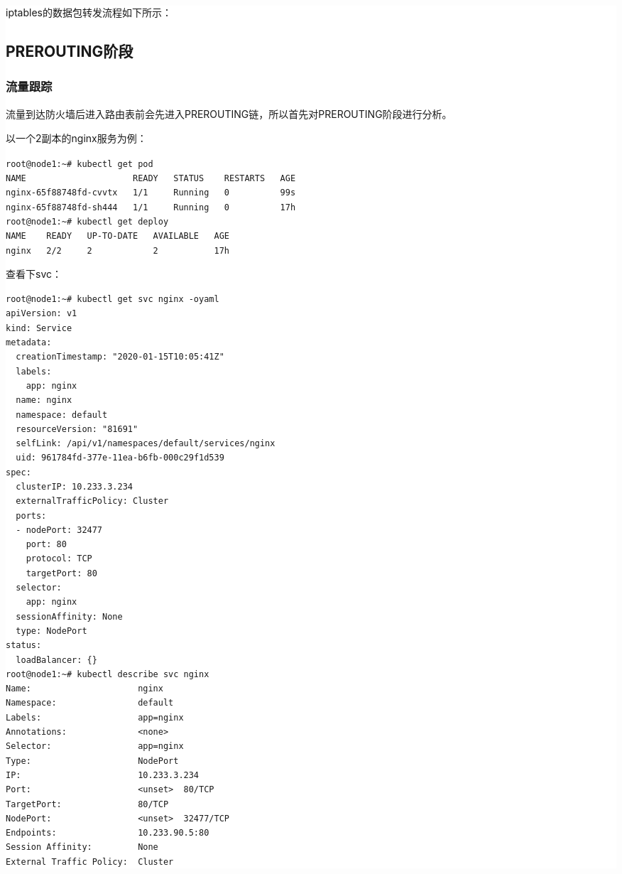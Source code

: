 iptables的数据包转发流程如下所示：



## PREROUTING阶段

### 流量跟踪

流量到达防火墙后进入路由表前会先进入PREROUTING链，所以首先对PREROUTING阶段进行分析。 

以一个2副本的nginx服务为例：

```
root@node1:~# kubectl get pod 
NAME                     READY   STATUS    RESTARTS   AGE
nginx-65f88748fd-cvvtx   1/1     Running   0          99s
nginx-65f88748fd-sh444   1/1     Running   0          17h
root@node1:~# kubectl get deploy
NAME    READY   UP-TO-DATE   AVAILABLE   AGE
nginx   2/2     2            2           17h

```

查看下svc：

```shell
root@node1:~# kubectl get svc nginx -oyaml
apiVersion: v1
kind: Service
metadata:
  creationTimestamp: "2020-01-15T10:05:41Z"
  labels:
    app: nginx
  name: nginx
  namespace: default
  resourceVersion: "81691"
  selfLink: /api/v1/namespaces/default/services/nginx
  uid: 961784fd-377e-11ea-b6fb-000c29f1d539
spec:
  clusterIP: 10.233.3.234
  externalTrafficPolicy: Cluster
  ports:
  - nodePort: 32477
    port: 80
    protocol: TCP
    targetPort: 80
  selector:
    app: nginx
  sessionAffinity: None
  type: NodePort
status:
  loadBalancer: {}
root@node1:~# kubectl describe svc nginx
Name:                     nginx
Namespace:                default
Labels:                   app=nginx
Annotations:              <none>
Selector:                 app=nginx
Type:                     NodePort
IP:                       10.233.3.234
Port:                     <unset>  80/TCP
TargetPort:               80/TCP
NodePort:                 <unset>  32477/TCP
Endpoints:                10.233.90.5:80
Session Affinity:         None
External Traffic Policy:  Cluster
```